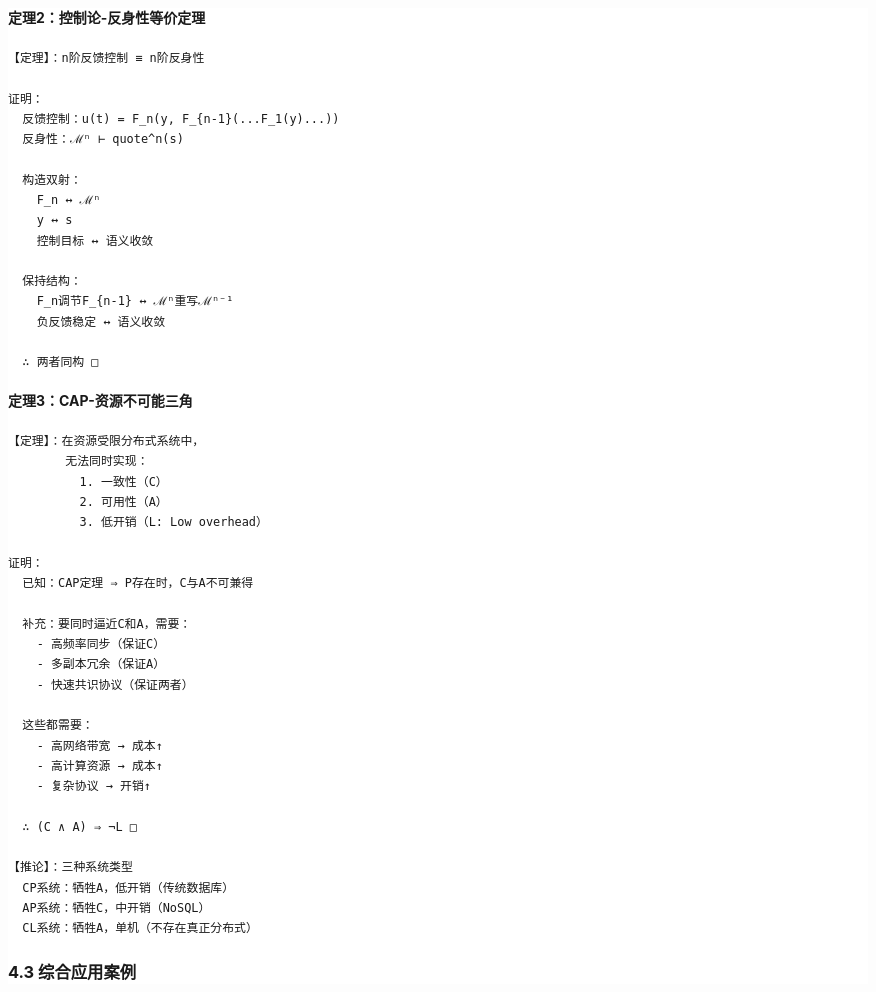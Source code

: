 #### 定理2：控制论-反身性等价定理

```text
【定理】：n阶反馈控制 ≡ n阶反身性

证明：
  反馈控制：u(t) = F_n(y, F_{n-1}(...F_1(y)...))
  反身性：ℳⁿ ⊢ quote^n(s)
  
  构造双射：
    F_n ↔ ℳⁿ
    y ↔ s
    控制目标 ↔ 语义收敛
  
  保持结构：
    F_n调节F_{n-1} ↔ ℳⁿ重写ℳⁿ⁻¹
    负反馈稳定 ↔ 语义收敛
  
  ∴ 两者同构 □
```

#### 定理3：CAP-资源不可能三角

```text
【定理】：在资源受限分布式系统中，
        无法同时实现：
          1. 一致性（C）
          2. 可用性（A）
          3. 低开销（L: Low overhead）

证明：
  已知：CAP定理 ⇒ P存在时，C与A不可兼得
  
  补充：要同时逼近C和A，需要：
    - 高频率同步（保证C）
    - 多副本冗余（保证A）
    - 快速共识协议（保证两者）
  
  这些都需要：
    - 高网络带宽 → 成本↑
    - 高计算资源 → 成本↑
    - 复杂协议 → 开销↑
  
  ∴ (C ∧ A) ⇒ ¬L □

【推论】：三种系统类型
  CP系统：牺牲A，低开销（传统数据库）
  AP系统：牺牲C，中开销（NoSQL）
  CL系统：牺牲A，单机（不存在真正分布式）
```

### 4.3 综合应用案例
